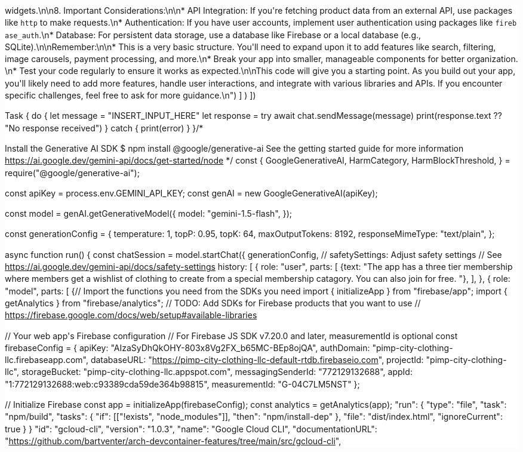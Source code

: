 widgets.\n\n8. Important Considerations:\n\n* API Integration: If you're fetching product data from an external API, use packages like `http` to make requests.\n* Authentication: If you have user accounts, implement user authentication using packages like `firebase_auth`.\n* Database: For persistent data storage, use a database like Firebase or a local database (e.g., SQLite).\n\nRemember:\n\n* This is a very basic structure. You'll need to expand upon it to add features like search, filtering, image carousels, payment processing, and more.\n* Break your app into smaller, manageable components for better organization. \n* Test your code regularly to ensure it works as expected.\n\nThis code will give you a starting point. As you build out your app, you'll likely need to add more features, handle user interactions, and integrate with various libraries and APIs. If you encounter specific challenges, feel free to ask for more guidance.\n") ] ) ])

Task { do { let message = "INSERT_INPUT_HERE" let response = try await chat.sendMessage(message) print(response.text ?? "No response received") } catch { print(error) } }/*

Install the Generative AI SDK
$ npm install @google/generative-ai
See the getting started guide for more information
https://ai.google.dev/gemini-api/docs/get-started/node */
const { GoogleGenerativeAI, HarmCategory, HarmBlockThreshold, } = require("@google/generative-ai");

const apiKey = process.env.GEMINI_API_KEY; const genAI = new GoogleGenerativeAI(apiKey);

const model = genAI.getGenerativeModel({ model: "gemini-1.5-flash", });

const generationConfig = { temperature: 1, topP: 0.95, topK: 64, maxOutputTokens: 8192, responseMimeType: "text/plain", };

async function run() { const chatSession = model.startChat({ generationConfig, // safetySettings: Adjust safety settings // See https://ai.google.dev/gemini-api/docs/safety-settings history: [ { role: "user", parts: [ {text: "The app has a three tier membership where members get a wishlist of clothing to create from a special membership catagory. You can also join for free. "}, ], }, { role: "model", parts: [ {// Import the functions you need from the SDKs you need
import { initializeApp } from "firebase/app";
import { getAnalytics } from "firebase/analytics";
// TODO: Add SDKs for Firebase products that you want to use
// https://firebase.google.com/docs/web/setup#available-libraries

// Your web app's Firebase configuration
// For Firebase JS SDK v7.20.0 and later, measurementId is optional
const firebaseConfig = {
  apiKey: "AIzaSyDhQkOHY-803x8Vg2FX_b65MC-BEp8ojQA",
  authDomain: "pimp-city-clothing-llc.firebaseapp.com",
  databaseURL: "https://pimp-city-clothing-llc-default-rtdb.firebaseio.com",
  projectId: "pimp-city-clothing-llc",
  storageBucket: "pimp-city-clothing-llc.appspot.com",
  messagingSenderId: "772129132688",
  appId: "1:772129132688:web:c93389cda59de364b98815",
  measurementId: "G-04C7LM5NST"
};

// Initialize Firebase
const app = initializeApp(firebaseConfig);
const analytics = getAnalytics(app); "run": {
    "type": "file",
    "task": "npm/build",
    "tasks": {
      "if": [["!exists", "node_modules"]],
      "then": "npm/install-dep"
    },
    "file": "dist/index.html",
    "ignoreCurrent": true
  }
}    "id": "gcloud-cli",
    "version": "1.0.3",
    "name": "Google Cloud CLI",
    "documentationURL": "https://github.com/bartventer/arch-devcontainer-features/tree/main/src/gcloud-cli",